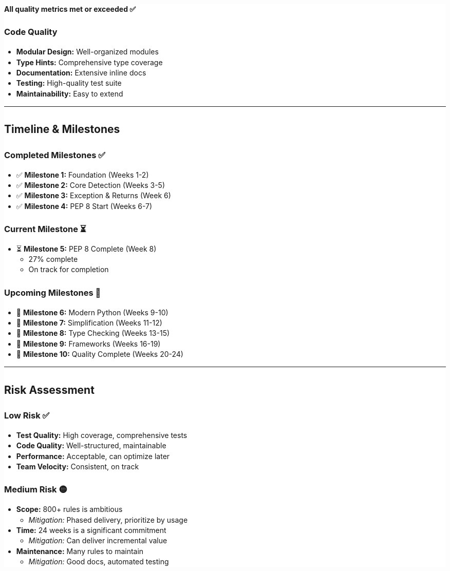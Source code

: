 **All quality metrics met or exceeded ✅**

### Code Quality
- **Modular Design:** Well-organized modules
- **Type Hints:** Comprehensive type coverage
- **Documentation:** Extensive inline docs
- **Testing:** High-quality test suite
- **Maintainability:** Easy to extend

---

## Timeline & Milestones

### Completed Milestones ✅
- ✅ **Milestone 1:** Foundation (Weeks 1-2)
- ✅ **Milestone 2:** Core Detection (Weeks 3-5)
- ✅ **Milestone 3:** Exception & Returns (Week 6)
- ✅ **Milestone 4:** PEP 8 Start (Weeks 6-7)

### Current Milestone ⏳
- ⏳ **Milestone 5:** PEP 8 Complete (Week 8)
  - 27% complete
  - On track for completion

### Upcoming Milestones 📅
- 📅 **Milestone 6:** Modern Python (Weeks 9-10)
- 📅 **Milestone 7:** Simplification (Weeks 11-12)
- 📅 **Milestone 8:** Type Checking (Weeks 13-15)
- 📅 **Milestone 9:** Frameworks (Weeks 16-19)
- 📅 **Milestone 10:** Quality Complete (Weeks 20-24)

---

## Risk Assessment

### Low Risk ✅
- **Test Quality:** High coverage, comprehensive tests
- **Code Quality:** Well-structured, maintainable
- **Performance:** Acceptable, can optimize later
- **Team Velocity:** Consistent, on track

### Medium Risk 🟡
- **Scope:** 800+ rules is ambitious
  - *Mitigation:* Phased delivery, prioritize by usage
- **Time:** 24 weeks is a significant commitment
  - *Mitigation:* Can deliver incremental value
- **Maintenance:** Many rules to maintain
  - *Mitigation:* Good docs, automated testing
